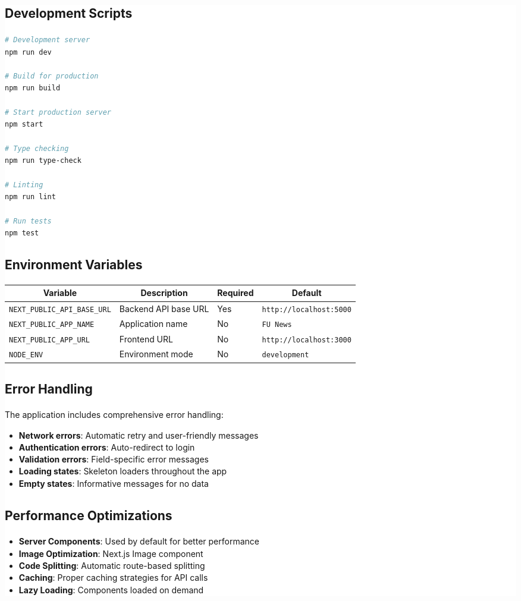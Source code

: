 ## Development Scripts

```bash
# Development server
npm run dev

# Build for production
npm run build

# Start production server
npm start

# Type checking
npm run type-check

# Linting
npm run lint

# Run tests
npm test
```

## Environment Variables

| Variable | Description | Required | Default |
|----------|-------------|----------|---------|
| `NEXT_PUBLIC_API_BASE_URL` | Backend API base URL | Yes | `http://localhost:5000` |
| `NEXT_PUBLIC_APP_NAME` | Application name | No | `FU News` |
| `NEXT_PUBLIC_APP_URL` | Frontend URL | No | `http://localhost:3000` |
| `NODE_ENV` | Environment mode | No | `development` |

## Error Handling

The application includes comprehensive error handling:

- **Network errors**: Automatic retry and user-friendly messages
- **Authentication errors**: Auto-redirect to login
- **Validation errors**: Field-specific error messages
- **Loading states**: Skeleton loaders throughout the app
- **Empty states**: Informative messages for no data

## Performance Optimizations

- **Server Components**: Used by default for better performance
- **Image Optimization**: Next.js Image component
- **Code Splitting**: Automatic route-based splitting
- **Caching**: Proper caching strategies for API calls
- **Lazy Loading**: Components loaded on demand
